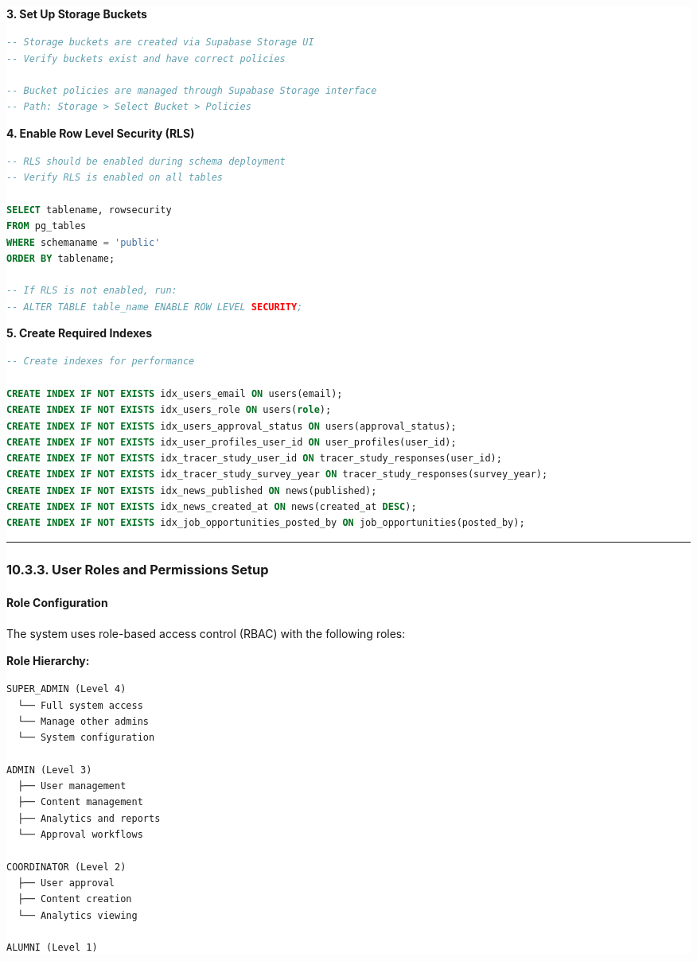 **3. Set Up Storage Buckets**

```sql
-- Storage buckets are created via Supabase Storage UI
-- Verify buckets exist and have correct policies

-- Bucket policies are managed through Supabase Storage interface
-- Path: Storage > Select Bucket > Policies
```

**4. Enable Row Level Security (RLS)**

```sql
-- RLS should be enabled during schema deployment
-- Verify RLS is enabled on all tables

SELECT tablename, rowsecurity 
FROM pg_tables 
WHERE schemaname = 'public' 
ORDER BY tablename;

-- If RLS is not enabled, run:
-- ALTER TABLE table_name ENABLE ROW LEVEL SECURITY;
```

**5. Create Required Indexes**

```sql
-- Create indexes for performance

CREATE INDEX IF NOT EXISTS idx_users_email ON users(email);
CREATE INDEX IF NOT EXISTS idx_users_role ON users(role);
CREATE INDEX IF NOT EXISTS idx_users_approval_status ON users(approval_status);
CREATE INDEX IF NOT EXISTS idx_user_profiles_user_id ON user_profiles(user_id);
CREATE INDEX IF NOT EXISTS idx_tracer_study_user_id ON tracer_study_responses(user_id);
CREATE INDEX IF NOT EXISTS idx_tracer_study_survey_year ON tracer_study_responses(survey_year);
CREATE INDEX IF NOT EXISTS idx_news_published ON news(published);
CREATE INDEX IF NOT EXISTS idx_news_created_at ON news(created_at DESC);
CREATE INDEX IF NOT EXISTS idx_job_opportunities_posted_by ON job_opportunities(posted_by);
```

---

### 10.3.3. User Roles and Permissions Setup

#### Role Configuration

The system uses role-based access control (RBAC) with the following roles:

**Role Hierarchy:**

```
SUPER_ADMIN (Level 4)
  └── Full system access
  └── Manage other admins
  └── System configuration

ADMIN (Level 3)
  ├── User management
  ├── Content management
  ├── Analytics and reports
  └── Approval workflows

COORDINATOR (Level 2)
  ├── User approval
  ├── Content creation
  └── Analytics viewing

ALUMNI (Level 1)
```